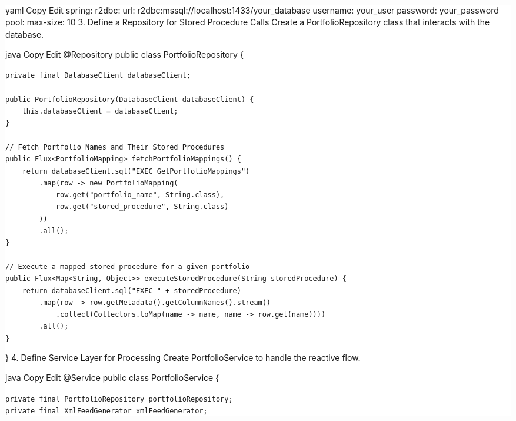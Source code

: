 yaml
Copy
Edit
spring:
  r2dbc:
    url: r2dbc:mssql://localhost:1433/your_database
    username: your_user
    password: your_password
    pool:
      max-size: 10
3. Define a Repository for Stored Procedure Calls
Create a PortfolioRepository class that interacts with the database.

java
Copy
Edit
@Repository
public class PortfolioRepository {
    
    private final DatabaseClient databaseClient;

    public PortfolioRepository(DatabaseClient databaseClient) {
        this.databaseClient = databaseClient;
    }

    // Fetch Portfolio Names and Their Stored Procedures
    public Flux<PortfolioMapping> fetchPortfolioMappings() {
        return databaseClient.sql("EXEC GetPortfolioMappings")
            .map(row -> new PortfolioMapping(
                row.get("portfolio_name", String.class),
                row.get("stored_procedure", String.class)
            ))
            .all();
    }

    // Execute a mapped stored procedure for a given portfolio
    public Flux<Map<String, Object>> executeStoredProcedure(String storedProcedure) {
        return databaseClient.sql("EXEC " + storedProcedure)
            .map(row -> row.getMetadata().getColumnNames().stream()
                .collect(Collectors.toMap(name -> name, name -> row.get(name))))
            .all();
    }
}
4. Define Service Layer for Processing
Create PortfolioService to handle the reactive flow.

java
Copy
Edit
@Service
public class PortfolioService {

    private final PortfolioRepository portfolioRepository;
    private final XmlFeedGenerator xmlFeedGenerator;
